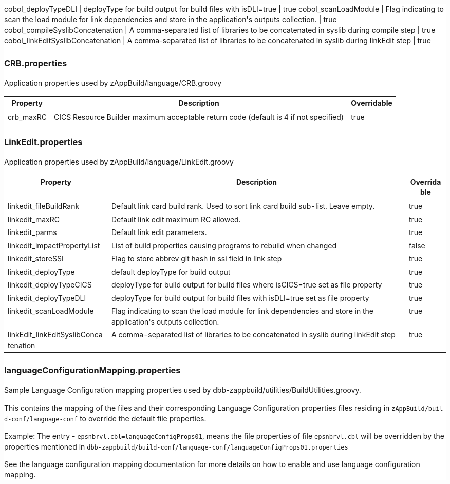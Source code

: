 cobol_deployTypeDLI | deployType for build output for build files with isDLI=true | true
cobol_scanLoadModule | Flag indicating to scan the load module for link dependencies and store in the application's outputs collection. | true
cobol_compileSyslibConcatenation | A comma-separated list of libraries to be concatenated in syslib during compile step | true
cobol_linkEditSyslibConcatenation | A comma-separated list of libraries to be concatenated in syslib during linkEdit step | true

### CRB.properties
Application properties used by zAppBuild/language/CRB.groovy

Property | Description | Overridable
--- | --- | ---
crb_maxRC | CICS Resource Builder maximum acceptable return code (default is 4 if not specified) | true

### LinkEdit.properties
Application properties used by zAppBuild/language/LinkEdit.groovy

Property | Description | Overridable
--- | --- | ---
linkedit_fileBuildRank | Default link card build rank. Used to sort link card build sub-list. Leave empty. | true
linkedit_maxRC | Default link edit maximum RC allowed. | true
linkedit_parms | Default link edit parameters. | true
linkedit_impactPropertyList | List of build properties causing programs to rebuild when changed | false
linkedit_storeSSI | Flag to store abbrev git hash in ssi field in link step | true
linkedit_deployType | default deployType for build output | true
linkedit_deployTypeCICS | deployType for build output for build files where isCICS=true set as file property | true
linkedit_deployTypeDLI | deployType for build output for build files with isDLI=true set as file property | true
linkedit_scanLoadModule | Flag indicating to scan the load module for link dependencies and store in the application's outputs collection. | true
linkEdit_linkEditSyslibConcatenation | A comma-separated list of libraries to be concatenated in syslib during linkEdit step | true

### languageConfigurationMapping.properties
Sample Language Configuration mapping properties used by dbb-zappbuild/utilities/BuildUtilities.groovy.

This contains the mapping of the files and their corresponding Language Configuration properties files residing in `zAppBuild/build-conf/language-conf` to override the default file properties.

Example: The entry - `epsnbrvl.cbl=languageConfigProps01`, means the file properties of file `epsnbrvl.cbl` will be overridden by the properties mentioned in `dbb-zappbuild/build-conf/language-conf/languageConfigProps01.properties`

See the [language configuration mapping documentation](../../../docs/FilePropertyManagement.md#language-configuration-mapping) for more details on how to enable and use language configuration mapping.
